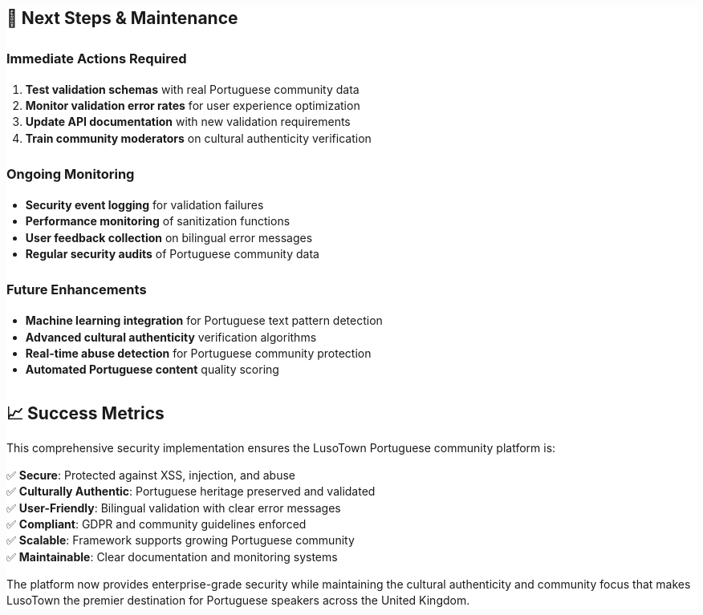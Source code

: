 ## 🚀 Next Steps & Maintenance

### Immediate Actions Required
1. **Test validation schemas** with real Portuguese community data
2. **Monitor validation error rates** for user experience optimization  
3. **Update API documentation** with new validation requirements
4. **Train community moderators** on cultural authenticity verification

### Ongoing Monitoring
- **Security event logging** for validation failures
- **Performance monitoring** of sanitization functions
- **User feedback collection** on bilingual error messages
- **Regular security audits** of Portuguese community data

### Future Enhancements
- **Machine learning integration** for Portuguese text pattern detection
- **Advanced cultural authenticity** verification algorithms
- **Real-time abuse detection** for Portuguese community protection
- **Automated Portuguese content** quality scoring

## 📈 Success Metrics

This comprehensive security implementation ensures the LusoTown Portuguese community platform is:

✅ **Secure**: Protected against XSS, injection, and abuse  
✅ **Culturally Authentic**: Portuguese heritage preserved and validated  
✅ **User-Friendly**: Bilingual validation with clear error messages  
✅ **Compliant**: GDPR and community guidelines enforced  
✅ **Scalable**: Framework supports growing Portuguese community  
✅ **Maintainable**: Clear documentation and monitoring systems  

The platform now provides enterprise-grade security while maintaining the cultural authenticity and community focus that makes LusoTown the premier destination for Portuguese speakers across the United Kingdom.